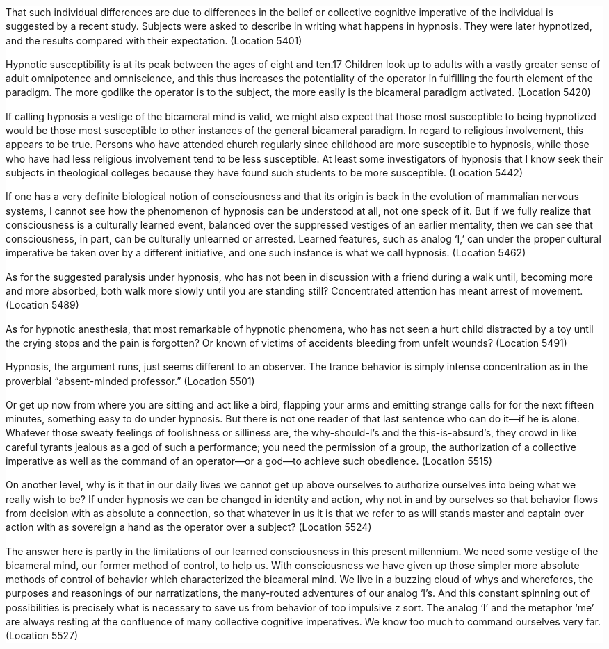 That such individual differences are due to differences in the belief or collective cognitive imperative of the individual is suggested by a recent study. Subjects were asked to describe in writing what happens in hypnosis. They were later hypnotized, and the results compared with their expectation. (Location 5401)

Hypnotic susceptibility is at its peak between the ages of eight and ten.17 Children look up to adults with a vastly greater sense of adult omnipotence and omniscience, and this thus increases the potentiality of the operator in fulfilling the fourth element of the paradigm. The more godlike the operator is to the subject, the more easily is the bicameral paradigm activated. (Location 5420)

If calling hypnosis a vestige of the bicameral mind is valid, we might also expect that those most susceptible to being hypnotized would be those most susceptible to other instances of the general bicameral paradigm. In regard to religious involvement, this appears to be true. Persons who have attended church regularly since childhood are more susceptible to hypnosis, while those who have had less religious involvement tend to be less susceptible. At least some investigators of hypnosis that I know seek their subjects in theological colleges because they have found such students to be more susceptible. (Location 5442)

If one has a very definite biological notion of consciousness and that its origin is back in the evolution of mammalian nervous systems, I cannot see how the phenomenon of hypnosis can be understood at all, not one speck of it. But if we fully realize that consciousness is a culturally learned event, balanced over the suppressed vestiges of an earlier mentality, then we can see that consciousness, in part, can be culturally unlearned or arrested. Learned features, such as analog ‘I,’ can under the proper cultural imperative be taken over by a different initiative, and one such instance is what we call hypnosis. (Location 5462)

As for the suggested paralysis under hypnosis, who has not been in discussion with a friend during a walk until, becoming more and more absorbed, both walk more slowly until you are standing still? Concentrated attention has meant arrest of movement. (Location 5489)

As for hypnotic anesthesia, that most remarkable of hypnotic phenomena, who has not seen a hurt child distracted by a toy until the crying stops and the pain is forgotten? Or known of victims of accidents bleeding from unfelt wounds? (Location 5491)

Hypnosis, the argument runs, just seems different to an observer. The trance behavior is simply intense concentration as in the proverbial “absent-minded professor.” (Location 5501)

Or get up now from where you are sitting and act like a bird, flapping your arms and emitting strange calls for for the next fifteen minutes, something easy to do under hypnosis. But there is not one reader of that last sentence who can do it—if he is alone. Whatever those sweaty feelings of foolishness or silliness are, the why-should-I’s and the this-is-absurd’s, they crowd in like careful tyrants jealous as a god of such a performance; you need the permission of a group, the authorization of a collective imperative as well as the command of an operator—or a god—to achieve such obedience. (Location 5515)

On another level, why is it that in our daily lives we cannot get up above ourselves to authorize ourselves into being what we really wish to be? If under hypnosis we can be changed in identity and action, why not in and by ourselves so that behavior flows from decision with as absolute a connection, so that whatever in us it is that we refer to as will stands master and captain over action with as sovereign a hand as the operator over a subject? (Location 5524)

The answer here is partly in the limitations of our learned consciousness in this present millennium. We need some vestige of the bicameral mind, our former method of control, to help us. With consciousness we have given up those simpler more absolute methods of control of behavior which characterized the bicameral mind. We live in a buzzing cloud of whys and wherefores, the purposes and reasonings of our narratizations, the many-routed adventures of our analog ‘I’s. And this constant spinning out of possibilities is precisely what is necessary to save us from behavior of too impulsive z sort. The analog ‘I’ and the metaphor ‘me’ are always resting at the confluence of many collective cognitive imperatives. We know too much to command ourselves very far. (Location 5527)
